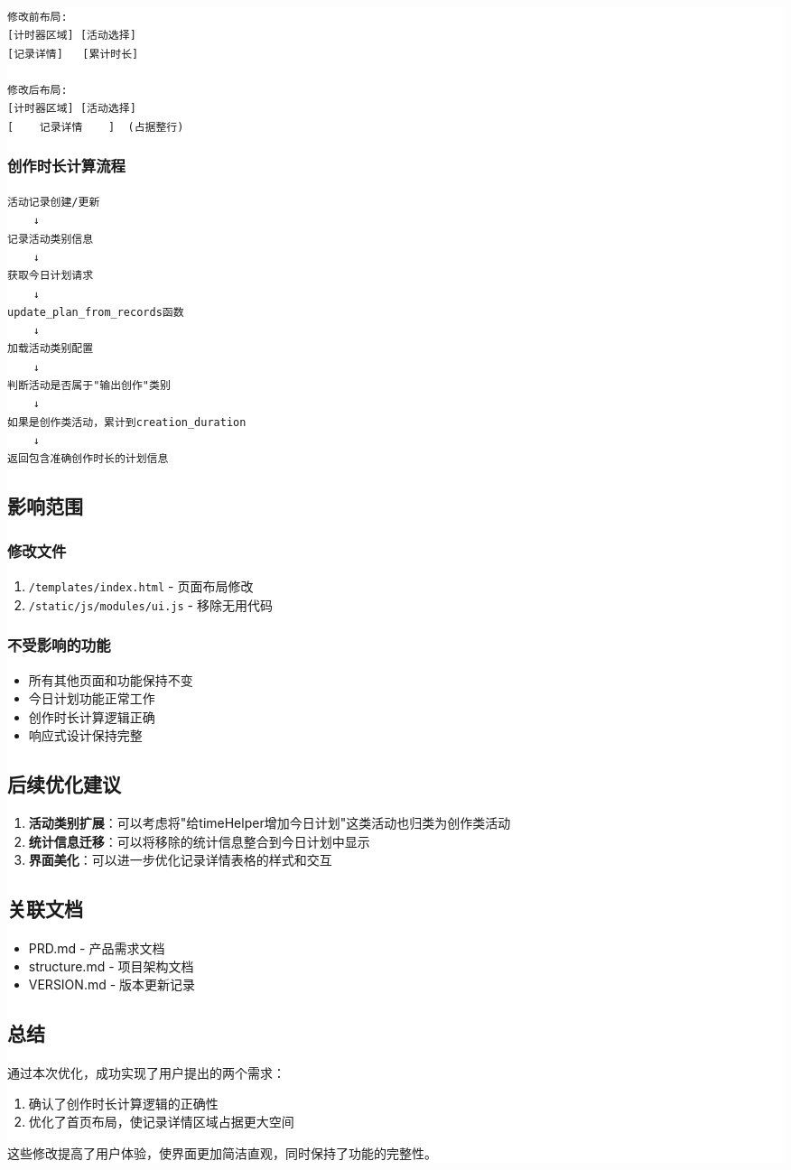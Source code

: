 ```
修改前布局:
[计时器区域] [活动选择] 
[记录详情]   [累计时长]

修改后布局:
[计时器区域] [活动选择] 
[    记录详情    ]  (占据整行)
```

### 创作时长计算流程

```
活动记录创建/更新
    ↓
记录活动类别信息
    ↓
获取今日计划请求
    ↓
update_plan_from_records函数
    ↓
加载活动类别配置
    ↓
判断活动是否属于"输出创作"类别
    ↓
如果是创作类活动，累计到creation_duration
    ↓
返回包含准确创作时长的计划信息
```

## 影响范围

### 修改文件

1. `/templates/index.html` - 页面布局修改
2. `/static/js/modules/ui.js` - 移除无用代码

### 不受影响的功能

- 所有其他页面和功能保持不变
- 今日计划功能正常工作
- 创作时长计算逻辑正确
- 响应式设计保持完整

## 后续优化建议

1. **活动类别扩展**：可以考虑将"给timeHelper增加今日计划"这类活动也归类为创作类活动
2. **统计信息迁移**：可以将移除的统计信息整合到今日计划中显示
3. **界面美化**：可以进一步优化记录详情表格的样式和交互

## 关联文档

- PRD.md - 产品需求文档
- structure.md - 项目架构文档
- VERSION.md - 版本更新记录

## 总结

通过本次优化，成功实现了用户提出的两个需求：
1. 确认了创作时长计算逻辑的正确性
2. 优化了首页布局，使记录详情区域占据更大空间

这些修改提高了用户体验，使界面更加简洁直观，同时保持了功能的完整性。